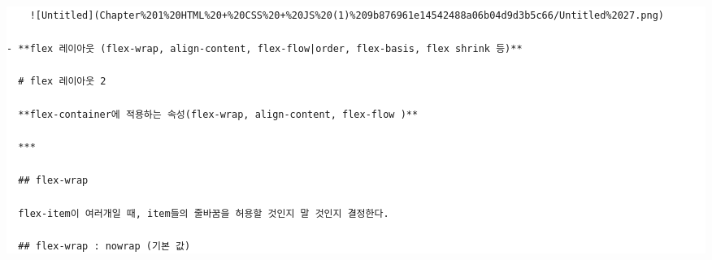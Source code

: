         ![Untitled](Chapter%201%20HTML%20+%20CSS%20+%20JS%20(1)%209b876961e14542488a06b04d9d3b5c66/Untitled%2027.png)

    - **flex 레이아웃 (flex-wrap, align-content, flex-flow|order, flex-basis, flex shrink 등)**

      # flex 레이아웃 2

      **flex-container에 적용하는 속성(flex-wrap, align-content, flex-flow )**

      ***

      ## flex-wrap

      flex-item이 여러개일 때, item들의 줄바꿈을 허용할 것인지 말 것인지 결정한다.

      ## flex-wrap : nowrap (기본 값)
